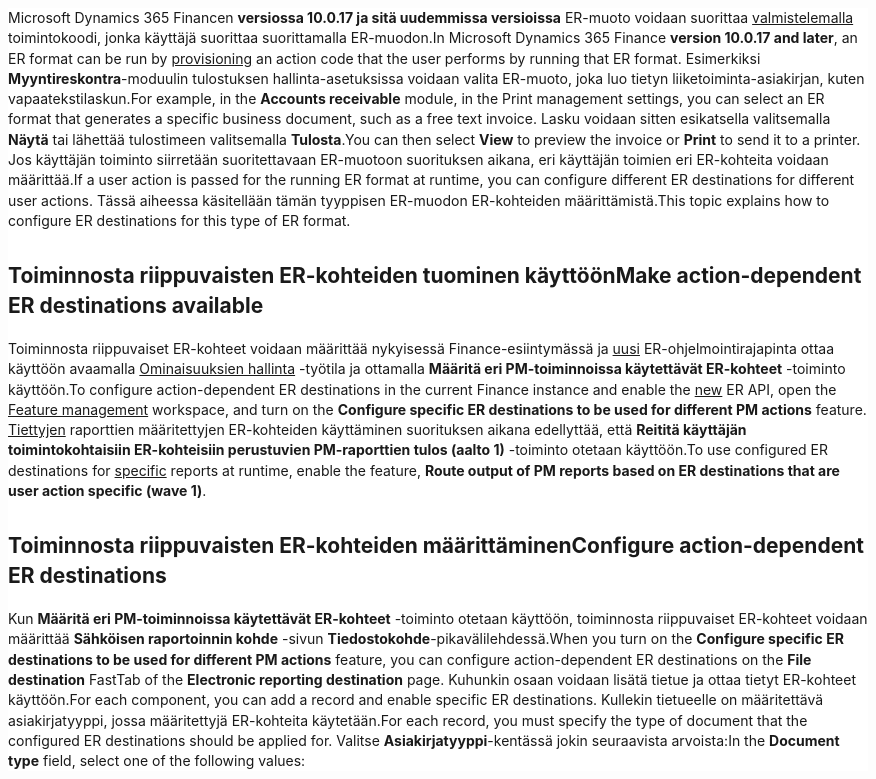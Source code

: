 <span data-ttu-id="f71b7-106">Microsoft Dynamics 365 Financen **versiossa 10.0.17 ja sitä uudemmissa versioissa** ER-muoto voidaan suorittaa [valmistelemalla](er-apis-app10-0-17.md) toimintokoodi, jonka käyttäjä suorittaa suorittamalla ER-muodon.</span><span class="sxs-lookup"><span data-stu-id="f71b7-106">In Microsoft Dynamics 365 Finance **version 10.0.17 and later**, an ER format can be run by [provisioning](er-apis-app10-0-17.md) an action code that the user performs by running that ER format.</span></span> <span data-ttu-id="f71b7-107">Esimerkiksi **Myyntireskontra**-moduulin tulostuksen hallinta-asetuksissa voidaan valita ER-muoto, joka luo tietyn liiketoiminta-asiakirjan, kuten vapaatekstilaskun.</span><span class="sxs-lookup"><span data-stu-id="f71b7-107">For example, in the **Accounts receivable** module, in the Print management settings, you can select an ER format that generates a specific business document, such as a free text invoice.</span></span> <span data-ttu-id="f71b7-108">Lasku voidaan sitten esikatsella valitsemalla **Näytä** tai lähettää tulostimeen valitsemalla **Tulosta**.</span><span class="sxs-lookup"><span data-stu-id="f71b7-108">You can then select **View** to preview the invoice or **Print** to send it to a printer.</span></span> <span data-ttu-id="f71b7-109">Jos käyttäjän toiminto siirretään suoritettavaan ER-muotoon suorituksen aikana, eri käyttäjän toimien eri ER-kohteita voidaan määrittää.</span><span class="sxs-lookup"><span data-stu-id="f71b7-109">If a user action is passed for the running ER format at runtime, you can configure different ER destinations for different user actions.</span></span> <span data-ttu-id="f71b7-110">Tässä aiheessa käsitellään tämän tyyppisen ER-muodon ER-kohteiden määrittämistä.</span><span class="sxs-lookup"><span data-stu-id="f71b7-110">This topic explains how to configure ER destinations for this type of ER format.</span></span>

## <a name="make-action-dependent-er-destinations-available"></a><span data-ttu-id="f71b7-111">Toiminnosta riippuvaisten ER-kohteiden tuominen käyttöön</span><span class="sxs-lookup"><span data-stu-id="f71b7-111">Make action-dependent ER destinations available</span></span>

<span data-ttu-id="f71b7-112">Toiminnosta riippuvaiset ER-kohteet voidaan määrittää nykyisessä Finance-esiintymässä ja [uusi](er-apis-app10-0-17.md) ER-ohjelmointirajapinta ottaa käyttöön avaamalla [Ominaisuuksien hallinta](../../fin-ops/get-started/feature-management/feature-management-overview.md#the-feature-management-workspace) -työtila ja ottamalla **Määritä eri PM-toiminnoissa käytettävät ER-kohteet** -toiminto käyttöön.</span><span class="sxs-lookup"><span data-stu-id="f71b7-112">To configure action-dependent ER destinations in the current Finance instance and enable the [new](er-apis-app10-0-17.md) ER API, open the [Feature management](../../fin-ops/get-started/feature-management/feature-management-overview.md#the-feature-management-workspace) workspace, and turn on the **Configure specific ER destinations to be used for different PM actions** feature.</span></span> <span data-ttu-id="f71b7-113">[Tiettyjen](#reports-list-wave1) raporttien määritettyjen ER-kohteiden käyttäminen suorituksen aikana edellyttää, että **Reititä käyttäjän toimintokohtaisiin ER-kohteisiin perustuvien PM-raporttien tulos (aalto 1)** -toiminto otetaan käyttöön.</span><span class="sxs-lookup"><span data-stu-id="f71b7-113">To use configured ER destinations for [specific](#reports-list-wave1) reports at runtime, enable the feature, **Route output of PM reports based on ER destinations that are user action specific (wave 1)**.</span></span>

## <a name="configure-action-dependent-er-destinations"></a><span data-ttu-id="f71b7-114">Toiminnosta riippuvaisten ER-kohteiden määrittäminen</span><span class="sxs-lookup"><span data-stu-id="f71b7-114">Configure action-dependent ER destinations</span></span>

<span data-ttu-id="f71b7-115">Kun **Määritä eri PM-toiminnoissa käytettävät ER-kohteet** -toiminto otetaan käyttöön, toiminnosta riippuvaiset ER-kohteet voidaan määrittää **Sähköisen raportoinnin kohde** -sivun **Tiedostokohde**-pikavälilehdessä.</span><span class="sxs-lookup"><span data-stu-id="f71b7-115">When you turn on the **Configure specific ER destinations to be used for different PM actions** feature, you can configure action-dependent ER destinations on the **File destination** FastTab of the **Electronic reporting destination** page.</span></span> <span data-ttu-id="f71b7-116">Kuhunkin osaan voidaan lisätä tietue ja ottaa tietyt ER-kohteet käyttöön.</span><span class="sxs-lookup"><span data-stu-id="f71b7-116">For each component, you can add a record and enable specific ER destinations.</span></span> <span data-ttu-id="f71b7-117">Kullekin tietueelle on määritettävä asiakirjatyyppi, jossa määritettyjä ER-kohteita käytetään.</span><span class="sxs-lookup"><span data-stu-id="f71b7-117">For each record, you must specify the type of document that the configured ER destinations should be applied for.</span></span> <span data-ttu-id="f71b7-118">Valitse **Asiakirjatyyppi**-kentässä jokin seuraavista arvoista:</span><span class="sxs-lookup"><span data-stu-id="f71b7-118">In the **Document type** field, select one of the following values:</span></span>
